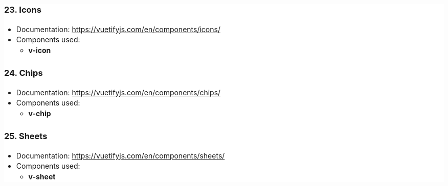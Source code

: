 ### 23. Icons

- Documentation: <https://vuetifyjs.com/en/components/icons/>
- Components used:
  - **v-icon**

### 24. Chips

- Documentation: <https://vuetifyjs.com/en/components/chips/>
- Components used:
  - **v-chip**

### 25. Sheets  

- Documentation: <https://vuetifyjs.com/en/components/sheets/>
- Components used:
  - **v-sheet**
